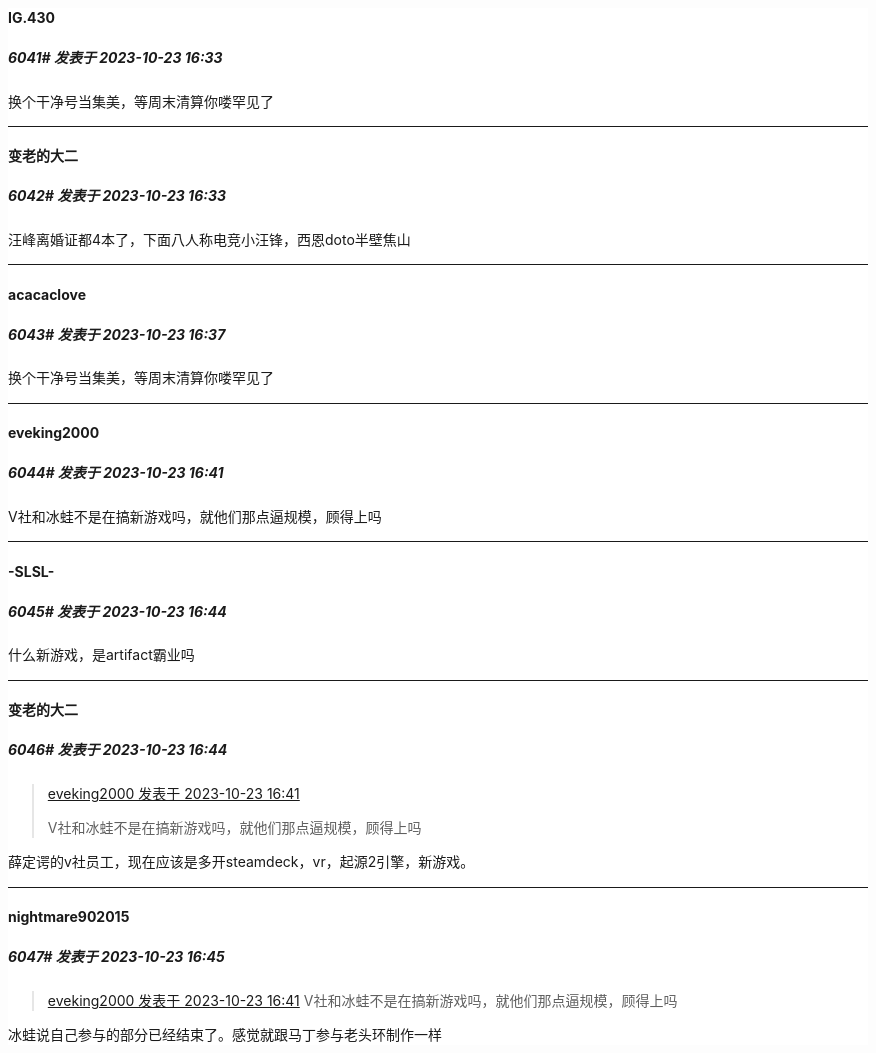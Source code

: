 ####  IG.430  
##### 6041#       发表于 2023-10-23 16:33

换个干净号当集美，等周末清算你喽罕见了

*****

####  变老的大二  
##### 6042#       发表于 2023-10-23 16:33

汪峰离婚证都4本了，下面八人称电竞小汪锋，西恩doto半壁焦山

*****

####  acacaclove  
##### 6043#       发表于 2023-10-23 16:37

换个干净号当集美，等周末清算你喽罕见了

*****

####  eveking2000  
##### 6044#       发表于 2023-10-23 16:41

V社和冰蛙不是在搞新游戏吗，就他们那点逼规模，顾得上吗


*****

####  -SLSL-  
##### 6045#       发表于 2023-10-23 16:44

什么新游戏，是artifact霸业吗

*****

####  变老的大二  
##### 6046#       发表于 2023-10-23 16:44

<blockquote><a href="httphttps://bbs.saraba1st.com/2b/forum.php?mod=redirect&amp;goto=findpost&amp;pid=62805034&amp;ptid=2155738" target="_blank">eveking2000 发表于 2023-10-23 16:41</a>

V社和冰蛙不是在搞新游戏吗，就他们那点逼规模，顾得上吗</blockquote>
薛定谔的v社员工，现在应该是多开steamdeck，vr，起源2引擎，新游戏。

*****

####  nightmare902015  
##### 6047#       发表于 2023-10-23 16:45

<blockquote><a href="httphttps://bbs.saraba1st.com/2b/forum.php?mod=redirect&amp;goto=findpost&amp;pid=62805034&amp;ptid=2155738" target="_blank">eveking2000 发表于 2023-10-23 16:41</a>
V社和冰蛙不是在搞新游戏吗，就他们那点逼规模，顾得上吗</blockquote>
冰蛙说自己参与的部分已经结束了。感觉就跟马丁参与老头环制作一样
